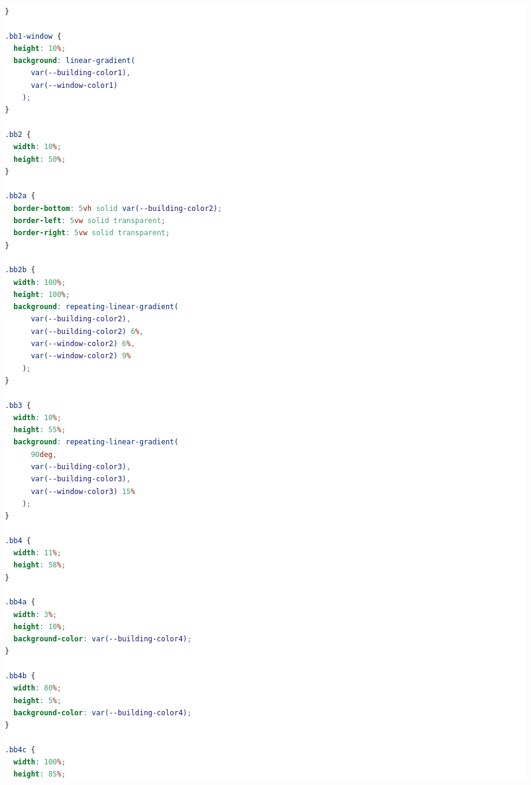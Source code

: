 ```css
}

.bb1-window {
  height: 10%;
  background: linear-gradient(
      var(--building-color1),
      var(--window-color1)
    );
}

.bb2 {
  width: 10%;
  height: 50%;
}

.bb2a {
  border-bottom: 5vh solid var(--building-color2);
  border-left: 5vw solid transparent;
  border-right: 5vw solid transparent;
}

.bb2b {
  width: 100%;
  height: 100%;
  background: repeating-linear-gradient(
      var(--building-color2),
      var(--building-color2) 6%,
      var(--window-color2) 6%,
      var(--window-color2) 9%
    );
}

.bb3 {
  width: 10%;
  height: 55%;
  background: repeating-linear-gradient(
      90deg,
      var(--building-color3),
      var(--building-color3),
      var(--window-color3) 15%
    );
}

.bb4 {
  width: 11%;
  height: 58%;
}

.bb4a {
  width: 3%;
  height: 10%;
  background-color: var(--building-color4);
}

.bb4b {
  width: 80%;
  height: 5%;
  background-color: var(--building-color4);
}
  
.bb4c {
  width: 100%;
  height: 85%;
```
